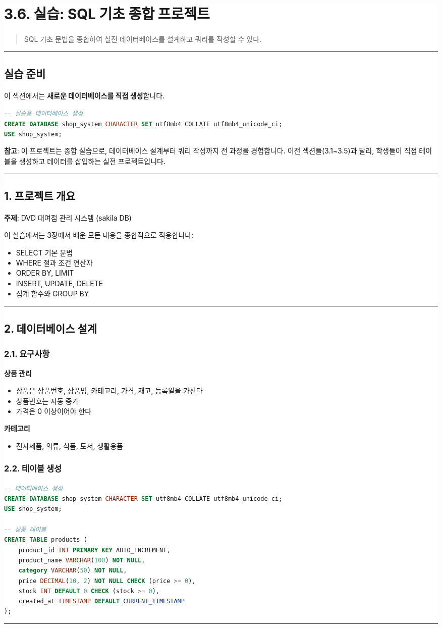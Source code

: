 # 3.6. 실습: SQL 기초 종합 프로젝트

> SQL 기초 문법을 종합하여 실전 데이터베이스를 설계하고 쿼리를 작성할 수 있다.

---

## 실습 준비

이 섹션에서는 **새로운 데이터베이스를 직접 생성**합니다.

```sql
-- 실습용 데이터베이스 생성
CREATE DATABASE shop_system CHARACTER SET utf8mb4 COLLATE utf8mb4_unicode_ci;
USE shop_system;
```

**참고**: 이 프로젝트는 종합 실습으로, 데이터베이스 설계부터 쿼리 작성까지 전 과정을 경험합니다.
이전 섹션들(3.1~3.5)과 달리, 학생들이 직접 테이블을 생성하고 데이터를 삽입하는 실전 프로젝트입니다.

---

## 1. 프로젝트 개요

**주제**: DVD 대여점 관리 시스템 (sakila DB)

이 실습에서는 3장에서 배운 모든 내용을 종합적으로 적용합니다:
- SELECT 기본 문법
- WHERE 절과 조건 연산자
- ORDER BY, LIMIT
- INSERT, UPDATE, DELETE
- 집계 함수와 GROUP BY

---

## 2. 데이터베이스 설계

### 2.1. 요구사항

**상품 관리**
- 상품은 상품번호, 상품명, 카테고리, 가격, 재고, 등록일을 가진다
- 상품번호는 자동 증가
- 가격은 0 이상이어야 한다

**카테고리**
- 전자제품, 의류, 식품, 도서, 생활용품

### 2.2. 테이블 생성

```sql
-- 데이터베이스 생성
CREATE DATABASE shop_system CHARACTER SET utf8mb4 COLLATE utf8mb4_unicode_ci;
USE shop_system;

-- 상품 테이블
CREATE TABLE products (
    product_id INT PRIMARY KEY AUTO_INCREMENT,
    product_name VARCHAR(100) NOT NULL,
    category VARCHAR(50) NOT NULL,
    price DECIMAL(10, 2) NOT NULL CHECK (price >= 0),
    stock INT DEFAULT 0 CHECK (stock >= 0),
    created_at TIMESTAMP DEFAULT CURRENT_TIMESTAMP
);
```

---